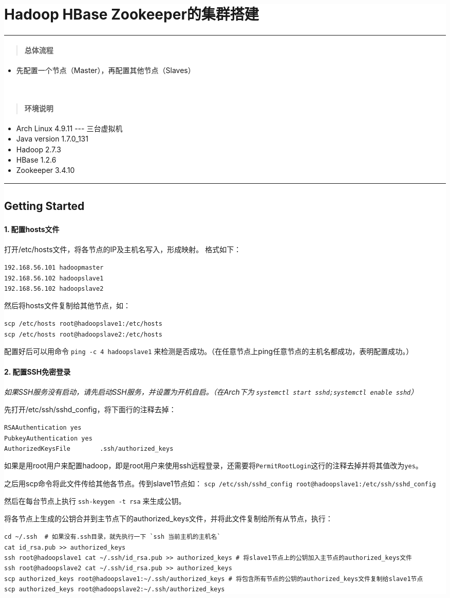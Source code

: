 # Hadoop HBase Zookeeper的集群搭建
***
> #### 总体流程
* 先配置一个节点（Master），再配置其他节点（Slaves）

</br>

> #### 环境说明
* Arch Linux 4.9.11 --- 三台虚拟机
* Java version 1.7.0_131
* Hadoop 2.7.3
* HBase 1.2.6
* Zookeeper 3.4.10

***

## Getting Started

#### 1. 配置hosts文件
打开/etc/hosts文件，将各节点的IP及主机名写入，形成映射。
格式如下：
```/etc/hosts
192.168.56.101 hadoopmaster
192.168.56.102 hadoopslave1
192.168.56.102 hadoopslave2
```

然后将hosts文件复制给其他节点，如：
```shell
scp /etc/hosts root@hadoopslave1:/etc/hosts
scp /etc/hosts root@hadoopslave2:/etc/hosts
```

配置好后可以用命令 `ping -c 4 hadoopslave1` 来检测是否成功。（在任意节点上ping任意节点的主机名都成功，表明配置成功。）
#### 2. 配置SSH免密登录
*如果SSH服务没有启动，请先启动SSH服务，并设置为开机自启。（在Arch下为 `systemctl start sshd;systemctl enable sshd`）*

先打开/etc/ssh/sshd_config，将下面行的注释去掉：
```/etc/ssh/sshd_config
RSAAuthentication yes
PubkeyAuthentication yes
AuthorizedKeysFile        .ssh/authorized_keys
```
如果是用root用户来配置hadoop，即是root用户来使用ssh远程登录，还需要将`PermitRootLogin`这行的注释去掉并将其值改为`yes`。

之后用scp命令将此文件传给其他各节点。传到slave1节点如： `scp /etc/ssh/sshd_config root@hadoopslave1:/etc/ssh/sshd_config`

然后在每台节点上执行 `ssh-keygen -t rsa` 来生成公钥。

将各节点上生成的公钥合并到主节点下的authorized_keys文件，并将此文件复制给所有从节点，执行：
```shell
cd ~/.ssh  # 如果没有.ssh目录，就先执行一下 `ssh 当前主机的主机名`
cat id_rsa.pub >> authorized_keys
ssh root@hadoopslave1 cat ~/.ssh/id_rsa.pub >> authorized_keys # 将slave1节点上的公钥加入主节点的authorized_keys文件
ssh root@hadoopslave2 cat ~/.ssh/id_rsa.pub >> authorized_keys
scp authorized_keys root@hadoopslave1:~/.ssh/authorized_keys # 将包含所有节点的公钥的authorized_keys文件复制给slave1节点
scp authorized_keys root@hadoopslave2:~/.ssh/authorized_keys
```
